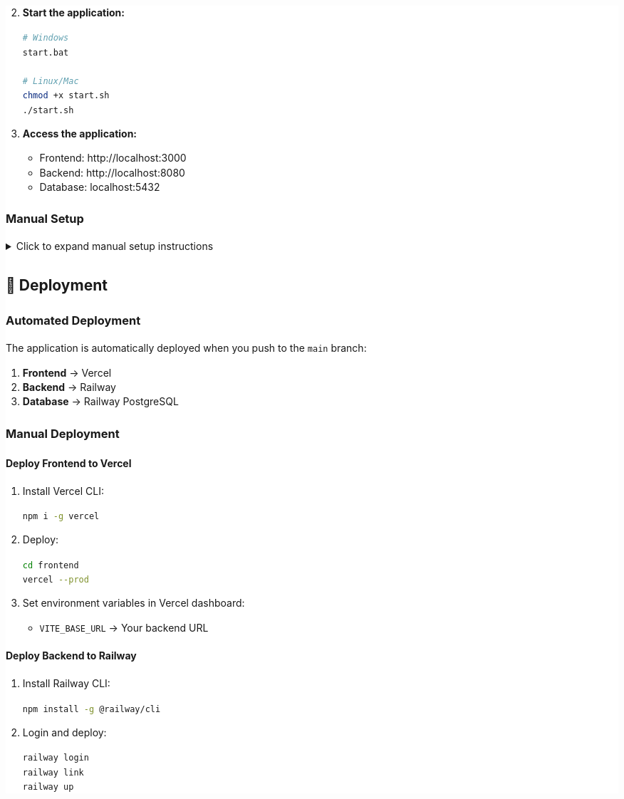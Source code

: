 2. **Start the application:**
   ```bash
   # Windows
   start.bat
   
   # Linux/Mac
   chmod +x start.sh
   ./start.sh
   ```

3. **Access the application:**
   - Frontend: http://localhost:3000
   - Backend: http://localhost:8080
   - Database: localhost:5432

### Manual Setup

<details><summary>Click to expand manual setup instructions</summary></details>

## 🚀 Deployment

### Automated Deployment

The application is automatically deployed when you push to the `main` branch:

1. **Frontend** → Vercel
2. **Backend** → Railway
3. **Database** → Railway PostgreSQL

### Manual Deployment

#### Deploy Frontend to Vercel

1. Install Vercel CLI:
   ```bash
   npm i -g vercel
   ```

2. Deploy:
   ```bash
   cd frontend
   vercel --prod
   ```

3. Set environment variables in Vercel dashboard:
   - `VITE_BASE_URL` → Your backend URL

#### Deploy Backend to Railway

1. Install Railway CLI:
   ```bash
   npm install -g @railway/cli
   ```

2. Login and deploy:
   ```bash
   railway login
   railway link
   railway up
   ```
